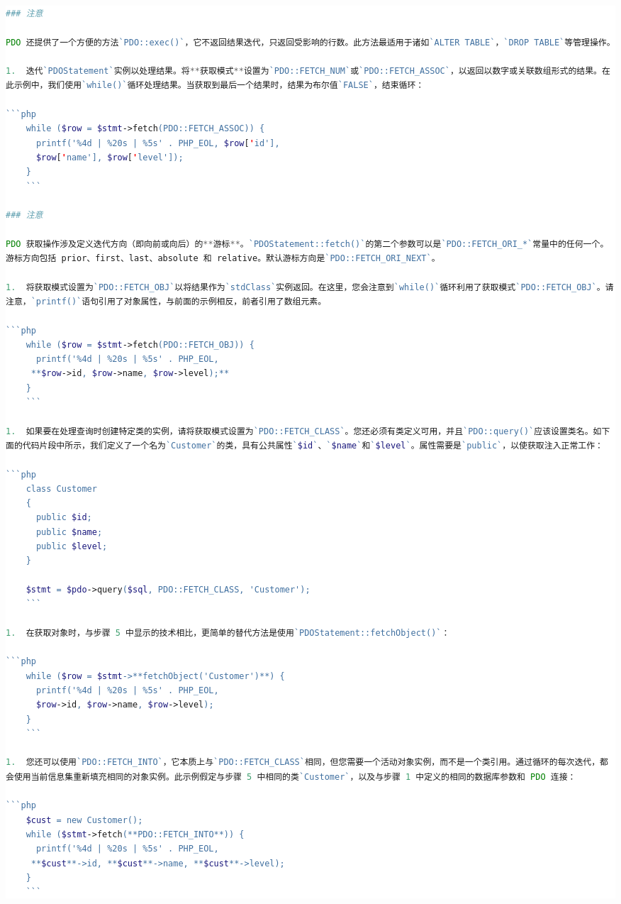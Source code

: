 ```php
### 注意

PDO 还提供了一个方便的方法`PDO::exec()`，它不返回结果迭代，只返回受影响的行数。此方法最适用于诸如`ALTER TABLE`，`DROP TABLE`等管理操作。

1.  迭代`PDOStatement`实例以处理结果。将**获取模式**设置为`PDO::FETCH_NUM`或`PDO::FETCH_ASSOC`，以返回以数字或关联数组形式的结果。在此示例中，我们使用`while()`循环处理结果。当获取到最后一个结果时，结果为布尔值`FALSE`，结束循环：

```php
    while ($row = $stmt->fetch(PDO::FETCH_ASSOC)) {
      printf('%4d | %20s | %5s' . PHP_EOL, $row['id'], 
      $row['name'], $row['level']);
    }
    ```

### 注意

PDO 获取操作涉及定义迭代方向（即向前或向后）的**游标**。`PDOStatement::fetch()`的第二个参数可以是`PDO::FETCH_ORI_*`常量中的任何一个。游标方向包括 prior、first、last、absolute 和 relative。默认游标方向是`PDO::FETCH_ORI_NEXT`。

1.  将获取模式设置为`PDO::FETCH_OBJ`以将结果作为`stdClass`实例返回。在这里，您会注意到`while()`循环利用了获取模式`PDO::FETCH_OBJ`。请注意，`printf()`语句引用了对象属性，与前面的示例相反，前者引用了数组元素。

```php
    while ($row = $stmt->fetch(PDO::FETCH_OBJ)) {
      printf('%4d | %20s | %5s' . PHP_EOL, 
     **$row->id, $row->name, $row->level);**
    }
    ```

1.  如果要在处理查询时创建特定类的实例，请将获取模式设置为`PDO::FETCH_CLASS`。您还必须有类定义可用，并且`PDO::query()`应该设置类名。如下面的代码片段中所示，我们定义了一个名为`Customer`的类，具有公共属性`$id`、`$name`和`$level`。属性需要是`public`，以使获取注入正常工作：

```php
    class Customer
    {
      public $id;
      public $name;
      public $level;
    }

    $stmt = $pdo->query($sql, PDO::FETCH_CLASS, 'Customer');
    ```

1.  在获取对象时，与步骤 5 中显示的技术相比，更简单的替代方法是使用`PDOStatement::fetchObject()`：

```php
    while ($row = $stmt->**fetchObject('Customer')**) {
      printf('%4d | %20s | %5s' . PHP_EOL, 
      $row->id, $row->name, $row->level);
    }
    ```

1.  您还可以使用`PDO::FETCH_INTO`，它本质上与`PDO::FETCH_CLASS`相同，但您需要一个活动对象实例，而不是一个类引用。通过循环的每次迭代，都会使用当前信息集重新填充相同的对象实例。此示例假定与步骤 5 中相同的类`Customer`，以及与步骤 1 中定义的相同的数据库参数和 PDO 连接：

```php
    $cust = new Customer();
    while ($stmt->fetch(**PDO::FETCH_INTO**)) {
      printf('%4d | %20s | %5s' . PHP_EOL, 
     **$cust**->id, **$cust**->name, **$cust**->level);
    }
    ```

```